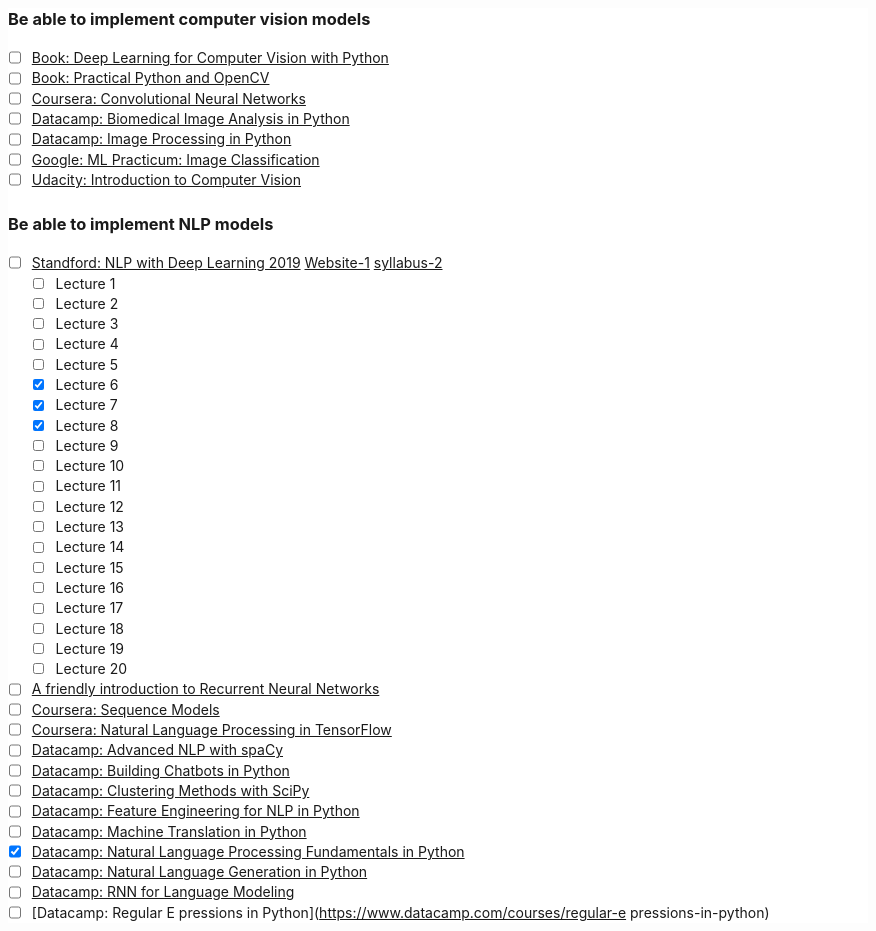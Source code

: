 ### Be able to implement computer vision models
- [ ] [Book: Deep Learning for Computer Vision with Python](https://www.pyimagesearch.com/deep-learning-computer-vision-python-book/)
- [ ] [Book: Practical Python and OpenCV](https://www.pyimagesearch.com/practical-python-opencv/)
- [ ] [Coursera: Convolutional Neural Networks](https://www.coursera.org/learn/convolutional-neural-networks?specialization=deep-learning)
- [ ] [Datacamp: Biomedical Image Analysis in Python](https://www.datacamp.com/courses/biomedical-image-analysis-in-python)
- [ ] [Datacamp: Image Processing in Python](https://www.datacamp.com/courses/image-processing-in-python)
- [ ] [Google: ML Practicum: Image Classification](https://developers.google.com/machine-learning/practica/image-classification)
- [ ] [Udacity: Introduction to Computer Vision](https://www.udacity.com/course/introduction-to-computer-vision--ud810)

### Be able to implement NLP models
- [ ] [Standford: NLP with Deep Learning 2019](https://www.youtube.com/playlist?list=PLoROMvodv4rOhcuXMZkNm7j3fVwBBY42z)
[Website-1](https://web.stanford.edu/class/archive/cs/cs224n/cs224n.1194/)
[syllabus-2](http://cs224d.stanford.edu/syllabus.html)
  - [ ] Lecture 1
  - [ ] Lecture 2
  - [ ] Lecture 3
  - [ ] Lecture 4
  - [ ] Lecture 5
  - [X] Lecture 6
  - [X] Lecture 7
  - [X] Lecture 8
  - [ ] Lecture 9
  - [ ] Lecture 10
  - [ ] Lecture 11
  - [ ] Lecture 12
  - [ ] Lecture 13
  - [ ] Lecture 14
  - [ ] Lecture 15
  - [ ] Lecture 16
  - [ ] Lecture 17
  - [ ] Lecture 18
  - [ ] Lecture 19
  - [ ] Lecture 20
- [ ] [A friendly introduction to Recurrent Neural Networks](https://www.youtube.com/watch?v=UNmqTiOnRfg)
- [ ] [Coursera: Sequence Models](https://www.coursera.org/learn/nlp-sequence-models)
- [ ] [Coursera: Natural Language Processing in TensorFlow](https://www.coursera.org/learn/natural-language-processing-tensorflow)
- [ ] [Datacamp: Advanced NLP with spaCy](https://www.datacamp.com/courses/advanced-nlp-with-spacy)
- [ ] [Datacamp: Building Chatbots in Python](https://www.datacamp.com/courses/building-chatbots-in-python)
- [ ] [Datacamp: Clustering Methods with SciPy](https://www.datacamp.com/courses/clustering-methods-with-scipy)
- [ ] [Datacamp: Feature Engineering for NLP in Python](https://www.datacamp.com/courses/feature-engineering-for-nlp-in-python)
- [ ] [Datacamp: Machine Translation in Python](https://www.datacamp.com/courses/machine-translation-in-python)
- [X] [Datacamp: Natural Language Processing Fundamentals in Python](https://www.datacamp.com/courses/natural-language-processing-fundamentals-in-python)
- [ ] [Datacamp: Natural Language Generation in Python](https://www.datacamp.com/courses/natural-language-generation-in-python)
- [ ] [Datacamp: RNN for Language Modeling](https://www.datacamp.com/courses/recurrent-neural-networks-for-language-modeling-in-python)
- [ ] [Datacamp: Regular E pressions in Python](https://www.datacamp.com/courses/regular-e pressions-in-python)
